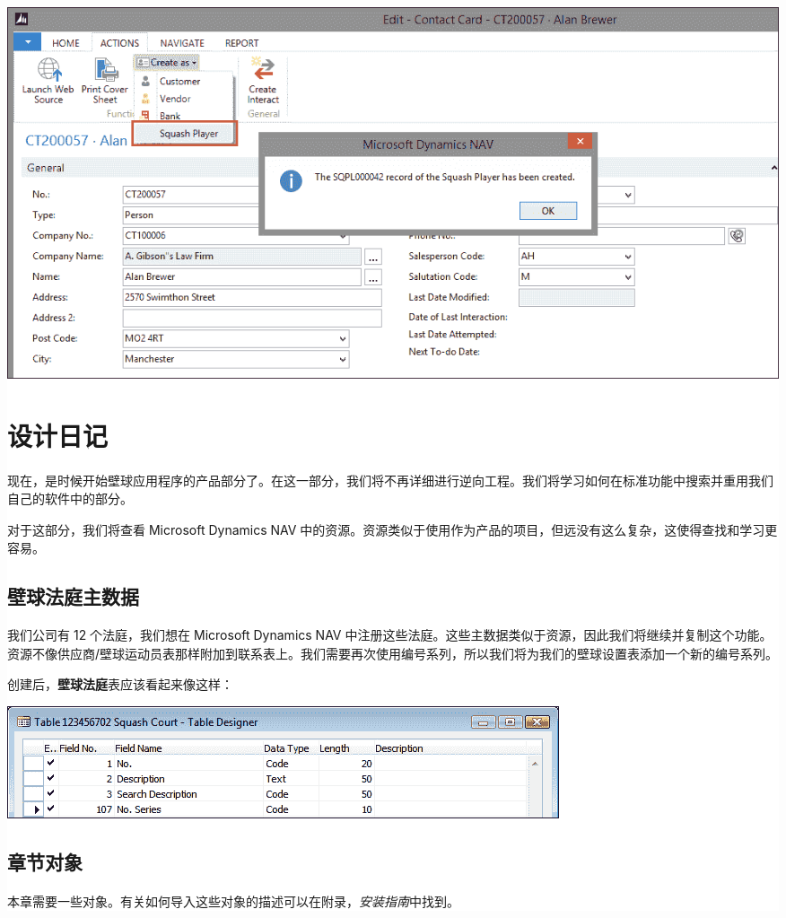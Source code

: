 ![逆向工程](img/0365EN_02_23.jpg)

# 设计日记

现在，是时候开始壁球应用程序的产品部分了。在这一部分，我们将不再详细进行逆向工程。我们将学习如何在标准功能中搜索并重用我们自己的软件中的部分。

对于这部分，我们将查看 Microsoft Dynamics NAV 中的资源。资源类似于使用作为产品的项目，但远没有这么复杂，这使得查找和学习更容易。

## 壁球法庭主数据

我们公司有 12 个法庭，我们想在 Microsoft Dynamics NAV 中注册这些法庭。这些主数据类似于资源，因此我们将继续并复制这个功能。资源不像供应商/壁球运动员表那样附加到联系表上。我们需要再次使用编号系列，所以我们将为我们的壁球设置表添加一个新的编号系列。

创建后，**壁球法庭**表应该看起来像这样：

![壁球法庭主数据](img/0365EN_02_24.jpg)

## 章节对象

本章需要一些对象。有关如何导入这些对象的描述可以在附录，*安装指南*中找到。
